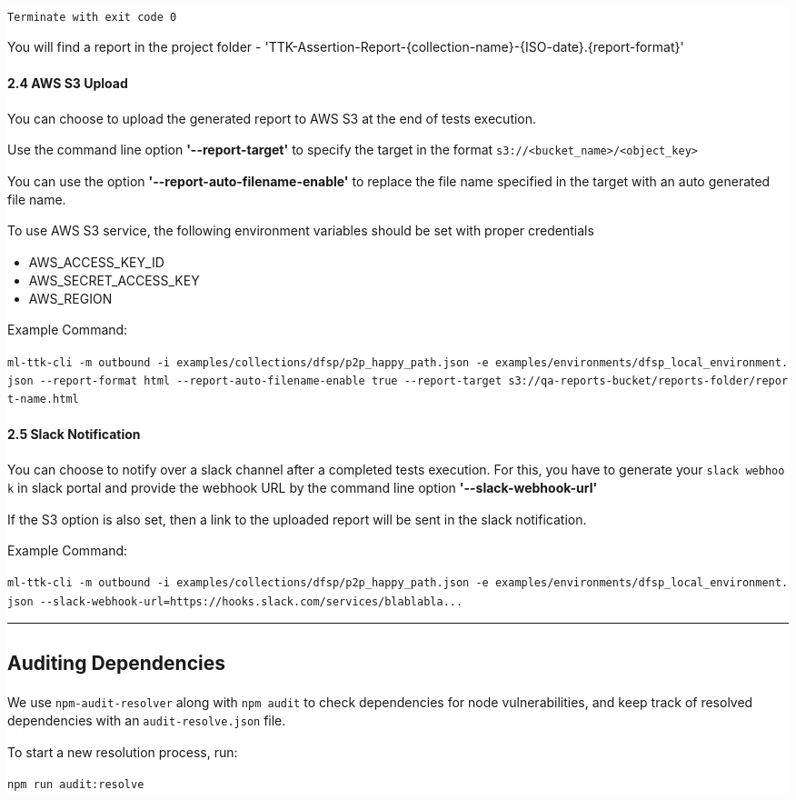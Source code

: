 ```
Terminate with exit code 0
```

You will find a report in the project folder - 'TTK-Assertion-Report-{collection-name}-{ISO-date}.{report-format}'

#### 2.4 AWS S3 Upload

You can choose to upload the generated report to AWS S3 at the end of tests execution.

Use the command line option **'--report-target'** to specify the target in the format `s3://<bucket_name>/<object_key>`

You can use the option **'--report-auto-filename-enable'** to replace the file name specified in the target with an auto generated file name.

To use AWS S3 service, the following environment variables should be set with proper credentials
- AWS_ACCESS_KEY_ID
- AWS_SECRET_ACCESS_KEY
- AWS_REGION

Example Command:

```
ml-ttk-cli -m outbound -i examples/collections/dfsp/p2p_happy_path.json -e examples/environments/dfsp_local_environment.json --report-format html --report-auto-filename-enable true --report-target s3://qa-reports-bucket/reports-folder/report-name.html
```

#### 2.5 Slack Notification

You can choose to notify over a slack channel after a completed tests execution.
For this, you have to generate your `slack webhook` in slack portal and provide the webhook URL by the command line option **'--slack-webhook-url'**

If the S3 option is also set, then a link to the uploaded report will be sent in the slack notification.

Example Command:

```
ml-ttk-cli -m outbound -i examples/collections/dfsp/p2p_happy_path.json -e examples/environments/dfsp_local_environment.json --slack-webhook-url=https://hooks.slack.com/services/blablabla...
```

-------

## Auditing Dependencies

We use `npm-audit-resolver` along with `npm audit` to check dependencies for node vulnerabilities, and keep track of resolved dependencies with an `audit-resolve.json` file.

To start a new resolution process, run:

```bash
npm run audit:resolve
```
